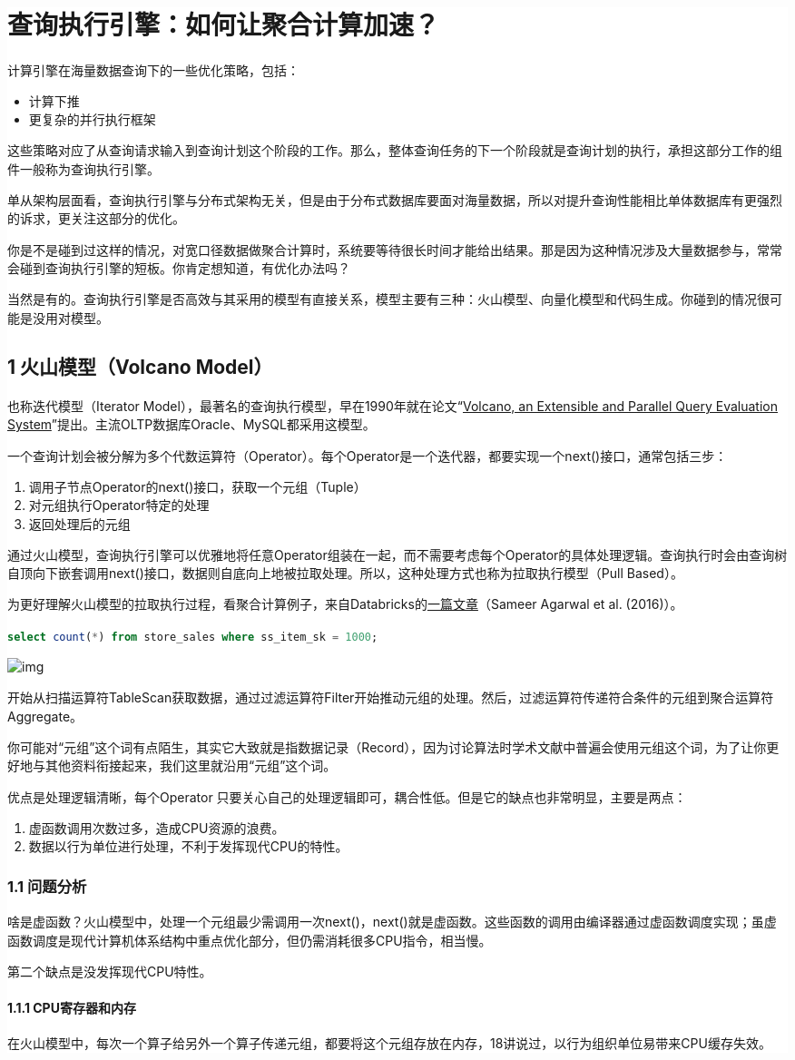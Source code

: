 # 查询执行引擎：如何让聚合计算加速？

计算引擎在海量数据查询下的一些优化策略，包括：

- 计算下推
- 更复杂的并行执行框架

这些策略对应了从查询请求输入到查询计划这个阶段的工作。那么，整体查询任务的下一个阶段就是查询计划的执行，承担这部分工作的组件一般称为查询执行引擎。

单从架构层面看，查询执行引擎与分布式架构无关，但是由于分布式数据库要面对海量数据，所以对提升查询性能相比单体数据库有更强烈的诉求，更关注这部分的优化。

你是不是碰到过这样的情况，对宽口径数据做聚合计算时，系统要等待很长时间才能给出结果。那是因为这种情况涉及大量数据参与，常常会碰到查询执行引擎的短板。你肯定想知道，有优化办法吗？

当然是有的。查询执行引擎是否高效与其采用的模型有直接关系，模型主要有三种：火山模型、向量化模型和代码生成。你碰到的情况很可能是没用对模型。

## 1 火山模型（Volcano Model）

也称迭代模型（Iterator Model），最著名的查询执行模型，早在1990年就在论文“[Volcano, an Extensible and Parallel Query Evaluation System](https://core.ac.uk/download/pdf/54846488.pdf)”提出。主流OLTP数据库Oracle、MySQL都采用这模型。

一个查询计划会被分解为多个代数运算符（Operator）。每个Operator是一个迭代器，都要实现一个next()接口，通常包括三步：

1. 调用子节点Operator的next()接口，获取一个元组（Tuple）
2. 对元组执行Operator特定的处理
3. 返回处理后的元组

通过火山模型，查询执行引擎可以优雅地将任意Operator组装在一起，而不需要考虑每个Operator的具体处理逻辑。查询执行时会由查询树自顶向下嵌套调用next()接口，数据则自底向上地被拉取处理。所以，这种处理方式也称为拉取执行模型（Pull Based）。

为更好理解火山模型的拉取执行过程，看聚合计算例子，来自Databricks的[一篇文章](https://databricks.com/blog/2016/05/23/apache-spark-as-a-compiler-joining-a-billion-rows-per-second-on-a-laptop.html)（Sameer Agarwal et al. (2016)）。

```sql
select count(*) from store_sales where ss_item_sk = 1000;
```

![img](/Users/javaedge/Downloads/IDEAProjects/java-edge-master/assets//0e5069dd9e298cab40c1f07420b23314.jpg)

开始从扫描运算符TableScan获取数据，通过过滤运算符Filter开始推动元组的处理。然后，过滤运算符传递符合条件的元组到聚合运算符Aggregate。

你可能对“元组”这个词有点陌生，其实它大致就是指数据记录（Record），因为讨论算法时学术文献中普遍会使用元组这个词，为了让你更好地与其他资料衔接起来，我们这里就沿用“元组”这个词。

优点是处理逻辑清晰，每个Operator 只要关心自己的处理逻辑即可，耦合性低。但是它的缺点也非常明显，主要是两点：

1. 虚函数调用次数过多，造成CPU资源的浪费。
2. 数据以行为单位进行处理，不利于发挥现代CPU的特性。

### 1.1 问题分析

啥是虚函数？火山模型中，处理一个元组最少需调用一次next()，next()就是虚函数。这些函数的调用由编译器通过虚函数调度实现；虽虚函数调度是现代计算机体系结构中重点优化部分，但仍需消耗很多CPU指令，相当慢。

第二个缺点是没发挥现代CPU特性。

#### 1.1.1 CPU寄存器和内存

在火山模型中，每次一个算子给另外一个算子传递元组，都要将这个元组存放在内存，18讲说过，以行为组织单位易带来CPU缓存失效。
